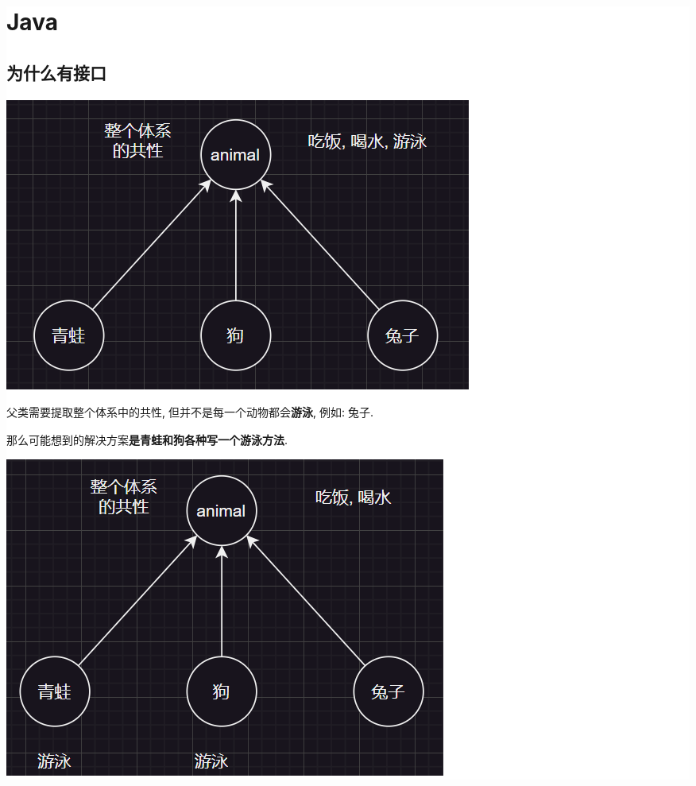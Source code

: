 # Java

## 为什么有接口

![](img/extendsSystem1.png)

父类需要提取整个体系中的共性, 但并不是每一个动物都会**游泳**, 例如: 兔子. 

那么可能想到的解决方案**是青蛙和狗各种写一个游泳方法**.

![](img/extendsSystem2.png)
